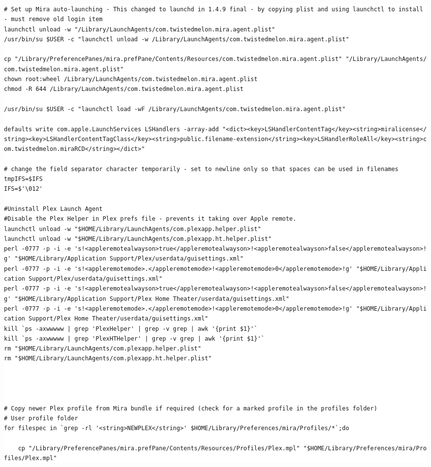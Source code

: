     # Set up Mira auto-launching - This changed to launchd in 1.4.9 final - by copying plist and using launchctl to install - must remove old login item
    launchctl unload -w "/Library/LaunchAgents/com.twistedmelon.mira.agent.plist"
    /usr/bin/su $USER -c "launchctl unload -w /Library/LaunchAgents/com.twistedmelon.mira.agent.plist"

    cp "/Library/PreferencePanes/mira.prefPane/Contents/Resources/com.twistedmelon.mira.agent.plist" "/Library/LaunchAgents/com.twistedmelon.mira.agent.plist"
    chown root:wheel /Library/LaunchAgents/com.twistedmelon.mira.agent.plist
    chmod -R 644 /Library/LaunchAgents/com.twistedmelon.mira.agent.plist

    /usr/bin/su $USER -c "launchctl load -wF /Library/LaunchAgents/com.twistedmelon.mira.agent.plist"

    defaults write com.apple.LaunchServices LSHandlers -array-add "<dict><key>LSHandlerContentTag</key><string>miralicense</string><key>LSHandlerContentTagClass</key><string>public.filename-extension</string><key>LSHandlerRoleAll</key><string>com.twistedmelon.miraRCD</string></dict>"

    # change the field separator character temporarily - set to newline only so that spaces can be used in filenames
    tmpIFS=$IFS
    IFS=$'\012'

    #Uninstall Plex Launch Agent 
    #Disable the Plex Helper in Plex prefs file - prevents it taking over Apple remote.
    launchctl unload -w "$HOME/Library/LaunchAgents/com.plexapp.helper.plist"
    launchctl unload -w "$HOME/Library/LaunchAgents/com.plexapp.ht.helper.plist"
    perl -0777 -p -i -e 's!<appleremotealwayson>true</appleremotealwayson>!<appleremotealwayson>false</appleremotealwayson>!g' "$HOME/Library/Application Support/Plex/userdata/guisettings.xml"
    perl -0777 -p -i -e 's!<appleremotemode>.</appleremotemode>!<appleremotemode>0</appleremotemode>!g' "$HOME/Library/Application Support/Plex/userdata/guisettings.xml"
    perl -0777 -p -i -e 's!<appleremotealwayson>true</appleremotealwayson>!<appleremotealwayson>false</appleremotealwayson>!g' "$HOME/Library/Application Support/Plex Home Theater/userdata/guisettings.xml"
    perl -0777 -p -i -e 's!<appleremotemode>.</appleremotemode>!<appleremotemode>0</appleremotemode>!g' "$HOME/Library/Application Support/Plex Home Theater/userdata/guisettings.xml"
    kill `ps -axwwwww | grep 'PlexHelper' | grep -v grep | awk '{print $1}'`
    kill `ps -axwwwww | grep 'PlexHTHelper' | grep -v grep | awk '{print $1}'`
    rm "$HOME/Library/LaunchAgents/com.plexapp.helper.plist"
    rm "$HOME/Library/LaunchAgents/com.plexapp.ht.helper.plist"




    # Copy newer Plex profile from Mira bundle if required (check for a marked profile in the profiles folder)
    # User profile folder
    for filespec in `grep -rl '<string>NEWPLEX</string>' $HOME/Library/Preferences/mira/Profiles/*`;do

        cp "/Library/PreferencePanes/mira.prefPane/Contents/Resources/Profiles/Plex.mpl" "$HOME/Library/Preferences/mira/Profiles/Plex.mpl"
